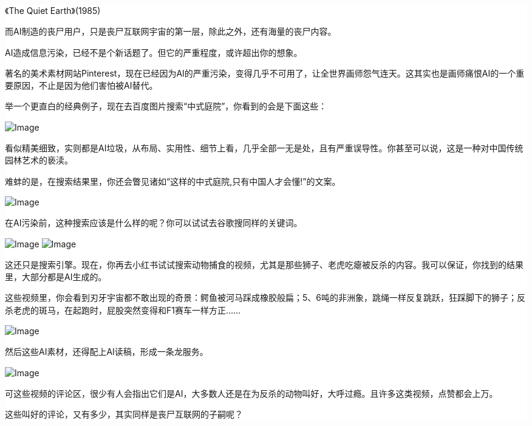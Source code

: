 《The Quiet Earth》(1985)

  

而AI制造的丧尸用户，只是丧尸互联网宇宙的第一层，除此之外，还有海量的丧尸内容。

  

AI造成信息污染，已经不是个新话题了。但它的严重程度，或许超出你的想象。

  

著名的美术素材网站Pinterest，现在已经因为AI的严重污染，变得几乎不可用了，让全世界画师怨气连天。这其实也是画师痛恨AI的一个重要原因，不止是因为他们害怕被AI替代。

  

举一个更直白的经典例子，现在去百度图片搜索“中式庭院”，你看到的会是下面这些：

  

![Image](https://mp.weixin.qq.com/s/www.w3.org/2000/svg'%20xmlns:xlink='http://www.w3.org/1999/xlink'%3E%3Ctitle%3E%3C/title%3E%3Cg%20stroke='none'%20stroke-width='1'%20fill='none'%20fill-rule='evenodd'%20fill-opacity='0'%3E%3Cg%20transform='translate(-249.000000,%20-126.000000)'%20fill='%23FFFFFF'%3E%3Crect%20x='249'%20y='126'%20width='1'%20height='1'%3E%3C/rect%3E%3C/g%3E%3C/g%3E%3C/svg%3E)

  

看似精美细致，实则都是AI垃圾，从布局、实用性、细节上看，几乎全部一无是处，且有严重误导性。你甚至可以说，这是一种对中国传统园林艺术的亵渎。

  

难蚌的是，在搜索结果里，你还会瞥见诸如“这样的中式庭院,只有中国人才会懂!”的文案。

  

![Image](https://mp.weixin.qq.com/s/www.w3.org/2000/svg'%20xmlns:xlink='http://www.w3.org/1999/xlink'%3E%3Ctitle%3E%3C/title%3E%3Cg%20stroke='none'%20stroke-width='1'%20fill='none'%20fill-rule='evenodd'%20fill-opacity='0'%3E%3Cg%20transform='translate(-249.000000,%20-126.000000)'%20fill='%23FFFFFF'%3E%3Crect%20x='249'%20y='126'%20width='1'%20height='1'%3E%3C/rect%3E%3C/g%3E%3C/g%3E%3C/svg%3E)

  

在AI污染前，这种搜索应该是什么样的呢？你可以试试去谷歌搜同样的关键词。

  

![Image](https://mp.weixin.qq.com/s/www.w3.org/2000/svg'%20xmlns:xlink='http://www.w3.org/1999/xlink'%3E%3Ctitle%3E%3C/title%3E%3Cg%20stroke='none'%20stroke-width='1'%20fill='none'%20fill-rule='evenodd'%20fill-opacity='0'%3E%3Cg%20transform='translate(-249.000000,%20-126.000000)'%20fill='%23FFFFFF'%3E%3Crect%20x='249'%20y='126'%20width='1'%20height='1'%3E%3C/rect%3E%3C/g%3E%3C/g%3E%3C/svg%3E) ![Image](https://mp.weixin.qq.com/s/www.w3.org/2000/svg'%20xmlns:xlink='http://www.w3.org/1999/xlink'%3E%3Ctitle%3E%3C/title%3E%3Cg%20stroke='none'%20stroke-width='1'%20fill='none'%20fill-rule='evenodd'%20fill-opacity='0'%3E%3Cg%20transform='translate(-249.000000,%20-126.000000)'%20fill='%23FFFFFF'%3E%3Crect%20x='249'%20y='126'%20width='1'%20height='1'%3E%3C/rect%3E%3C/g%3E%3C/g%3E%3C/svg%3E)

  

这还只是搜索引擎。现在，你再去小红书试试搜索动物捕食的视频，尤其是那些狮子、老虎吃瘪被反杀的内容。我可以保证，你找到的结果里，大部分都是AI生成的。

  

这些视频里，你会看到刃牙宇宙都不敢出现的奇景：鳄鱼被河马踩成橡胶般扁；5、6吨的非洲象，跳绳一样反复跳跃，狂踩脚下的狮子；反杀老虎的斑马，在起跑时，屁股突然变得和F1赛车一样方正……

  

![Image](https://mp.weixin.qq.com/s/www.w3.org/2000/svg'%20xmlns:xlink='http://www.w3.org/1999/xlink'%3E%3Ctitle%3E%3C/title%3E%3Cg%20stroke='none'%20stroke-width='1'%20fill='none'%20fill-rule='evenodd'%20fill-opacity='0'%3E%3Cg%20transform='translate(-249.000000,%20-126.000000)'%20fill='%23FFFFFF'%3E%3Crect%20x='249'%20y='126'%20width='1'%20height='1'%3E%3C/rect%3E%3C/g%3E%3C/g%3E%3C/svg%3E)

  

然后这些AI素材，还得配上AI读稿，形成一条龙服务。

  

![Image](https://mp.weixin.qq.com/s/www.w3.org/2000/svg'%20xmlns:xlink='http://www.w3.org/1999/xlink'%3E%3Ctitle%3E%3C/title%3E%3Cg%20stroke='none'%20stroke-width='1'%20fill='none'%20fill-rule='evenodd'%20fill-opacity='0'%3E%3Cg%20transform='translate(-249.000000,%20-126.000000)'%20fill='%23FFFFFF'%3E%3Crect%20x='249'%20y='126'%20width='1'%20height='1'%3E%3C/rect%3E%3C/g%3E%3C/g%3E%3C/svg%3E)

  

可这些视频的评论区，很少有人会指出它们是AI，大多数人还是在为反杀的动物叫好，大呼过瘾。且许多这类视频，点赞都会上万。

  

这些叫好的评论，又有多少，其实同样是丧尸互联网的子嗣呢？

  
